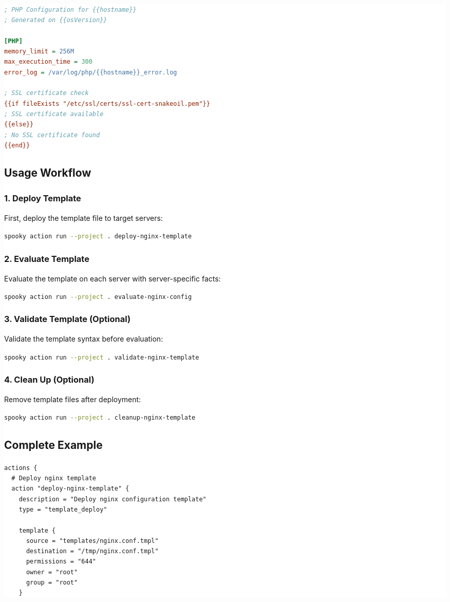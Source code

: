 ```ini
; PHP Configuration for {{hostname}}
; Generated on {{osVersion}}

[PHP]
memory_limit = 256M
max_execution_time = 300
error_log = /var/log/php/{{hostname}}_error.log

; SSL certificate check
{{if fileExists "/etc/ssl/certs/ssl-cert-snakeoil.pem"}}
; SSL certificate available
{{else}}
; No SSL certificate found
{{end}}
```

## Usage Workflow

### 1. Deploy Template

First, deploy the template file to target servers:

```bash
spooky action run --project . deploy-nginx-template
```

### 2. Evaluate Template

Evaluate the template on each server with server-specific facts:

```bash
spooky action run --project . evaluate-nginx-config
```

### 3. Validate Template (Optional)

Validate the template syntax before evaluation:

```bash
spooky action run --project . validate-nginx-template
```

### 4. Clean Up (Optional)

Remove template files after deployment:

```bash
spooky action run --project . cleanup-nginx-template
```

## Complete Example

```hcl
actions {
  # Deploy nginx template
  action "deploy-nginx-template" {
    description = "Deploy nginx configuration template"
    type = "template_deploy"
    
    template {
      source = "templates/nginx.conf.tmpl"
      destination = "/tmp/nginx.conf.tmpl"
      permissions = "644"
      owner = "root"
      group = "root"
    }
```